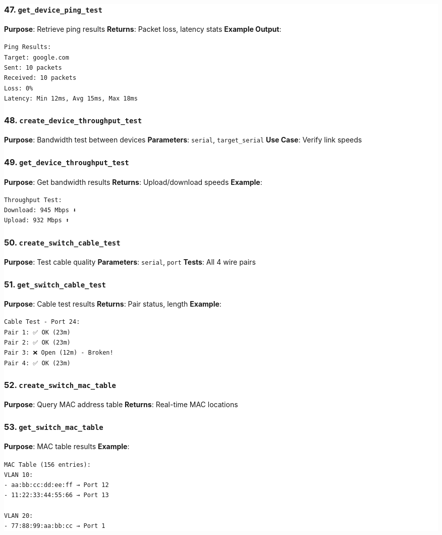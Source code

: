 ### 47. `get_device_ping_test`
**Purpose**: Retrieve ping results
**Returns**: Packet loss, latency stats
**Example Output**:
```
Ping Results:
Target: google.com
Sent: 10 packets
Received: 10 packets
Loss: 0%
Latency: Min 12ms, Avg 15ms, Max 18ms
```

### 48. `create_device_throughput_test`
**Purpose**: Bandwidth test between devices
**Parameters**: `serial`, `target_serial`
**Use Case**: Verify link speeds

### 49. `get_device_throughput_test`
**Purpose**: Get bandwidth results
**Returns**: Upload/download speeds
**Example**:
```
Throughput Test:
Download: 945 Mbps ⬇️
Upload: 932 Mbps ⬆️
```

### 50. `create_switch_cable_test`
**Purpose**: Test cable quality
**Parameters**: `serial`, `port`
**Tests**: All 4 wire pairs

### 51. `get_switch_cable_test`
**Purpose**: Cable test results
**Returns**: Pair status, length
**Example**:
```
Cable Test - Port 24:
Pair 1: ✅ OK (23m)
Pair 2: ✅ OK (23m)
Pair 3: ❌ Open (12m) - Broken!
Pair 4: ✅ OK (23m)
```

### 52. `create_switch_mac_table`
**Purpose**: Query MAC address table
**Returns**: Real-time MAC locations

### 53. `get_switch_mac_table`
**Purpose**: MAC table results
**Example**:
```
MAC Table (156 entries):
VLAN 10:
- aa:bb:cc:dd:ee:ff → Port 12
- 11:22:33:44:55:66 → Port 13

VLAN 20:
- 77:88:99:aa:bb:cc → Port 1
```
